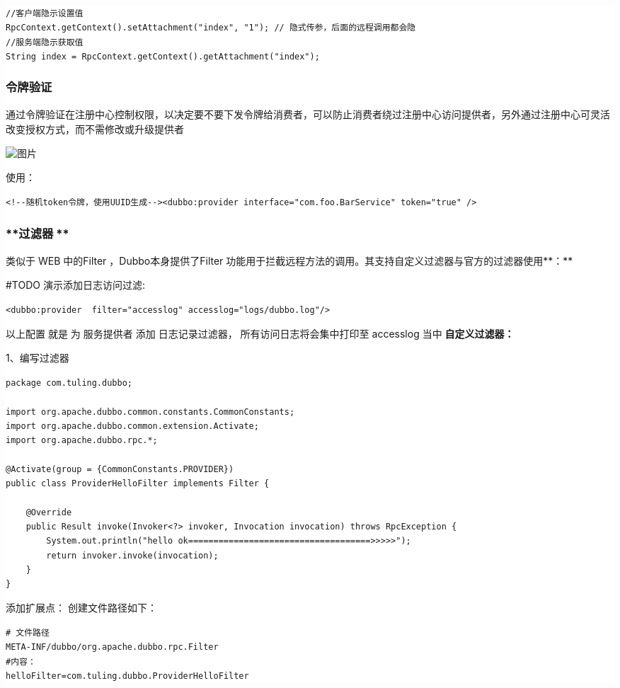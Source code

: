 ```
//客户端隐示设置值
RpcContext.getContext().setAttachment("index", "1"); // 隐式传参，后面的远程调用都会隐
//服务端隐示获取值
String index = RpcContext.getContext().getAttachment("index"); 
```
### **令牌验证**
通过令牌验证在注册中心控制权限，以决定要不要下发令牌给消费者，可以防止消费者绕过注册中心访问提供者，另外通过注册中心可灵活改变授权方式，而不需修改或升级提供者

![图片](https://images-cdn.shimo.im/O0rGr5Zvudsmd3j5/dubbo_token.jpg!thumbnail)

使用：

```
<!--随机token令牌，使用UUID生成--><dubbo:provider interface="com.foo.BarService" token="true" />
```
### **过滤器 **
 类似于 WEB 中的Filter ，Dubbo本身提供了Filter 功能用于拦截远程方法的调用。其支持自定义过滤器与官方的过滤器使用**：**

#TODO 演示添加日志访问过滤:

```
<dubbo:provider  filter="accesslog" accesslog="logs/dubbo.log"/>
```
以上配置 就是 为 服务提供者 添加 日志记录过滤器， 所有访问日志将会集中打印至 accesslog 当中
**自定义过滤器：**

1、编写过滤器

```
package com.tuling.dubbo;

import org.apache.dubbo.common.constants.CommonConstants;
import org.apache.dubbo.common.extension.Activate;
import org.apache.dubbo.rpc.*;

@Activate(group = {CommonConstants.PROVIDER})
public class ProviderHelloFilter implements Filter {

    @Override
    public Result invoke(Invoker<?> invoker, Invocation invocation) throws RpcException {
        System.out.println("hello ok====================================>>>>>");
        return invoker.invoke(invocation);
    }
}
```
添加扩展点：
创建文件路径如下：

```
# 文件路径
META-INF/dubbo/org.apache.dubbo.rpc.Filter
#内容：
helloFilter=com.tuling.dubbo.ProviderHelloFilter
```
